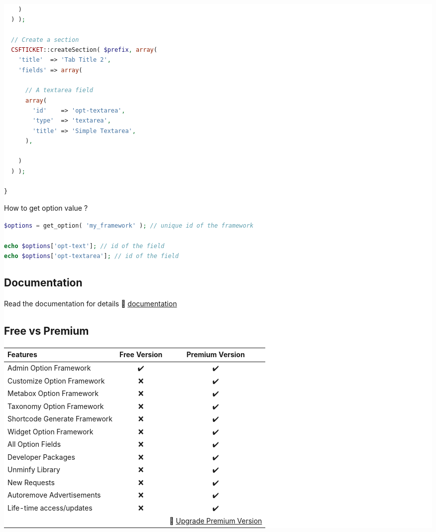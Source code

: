 ```php
    )
  ) );

  // Create a section
  CSFTICKET::createSection( $prefix, array(
    'title'  => 'Tab Title 2',
    'fields' => array(

      // A textarea field
      array(
        'id'    => 'opt-textarea',
        'type'  => 'textarea',
        'title' => 'Simple Textarea',
      ),

    )
  ) );

}
```
How to get option value ?
```php
$options = get_option( 'my_framework' ); // unique id of the framework

echo $options['opt-text']; // id of the field
echo $options['opt-textarea']; // id of the field
```

## Documentation
Read the documentation for details :closed_book: [documentation](http://codestarframework.com/documentation/)

## Free vs Premium

| Features                     | Free Version       | Premium Version
|:-----------------------------|:------------------:|:-----------------:
| Admin Option Framework       | :heavy_check_mark: | :heavy_check_mark:
| Customize Option Framework   | :x:                | :heavy_check_mark:
| Metabox Option Framework     | :x:                | :heavy_check_mark:
| Taxonomy Option Framework    | :x:                | :heavy_check_mark:
| Shortcode Generate Framework | :x:                | :heavy_check_mark:
| Widget Option Framework      | :x:                | :heavy_check_mark:
| All Option Fields            | :x:                | :heavy_check_mark:
| Developer Packages           | :x:                | :heavy_check_mark:
| Unminfy Library              | :x:                | :heavy_check_mark:
| New Requests                 | :x:                | :heavy_check_mark:
| Autoremove Advertisements    | :x:                | :heavy_check_mark:
| Life-time access/updates     | :x:                | :heavy_check_mark:
|                              |                    | :star2: <a href="http://codestarframework.com/">Upgrade Premium Version</a>
